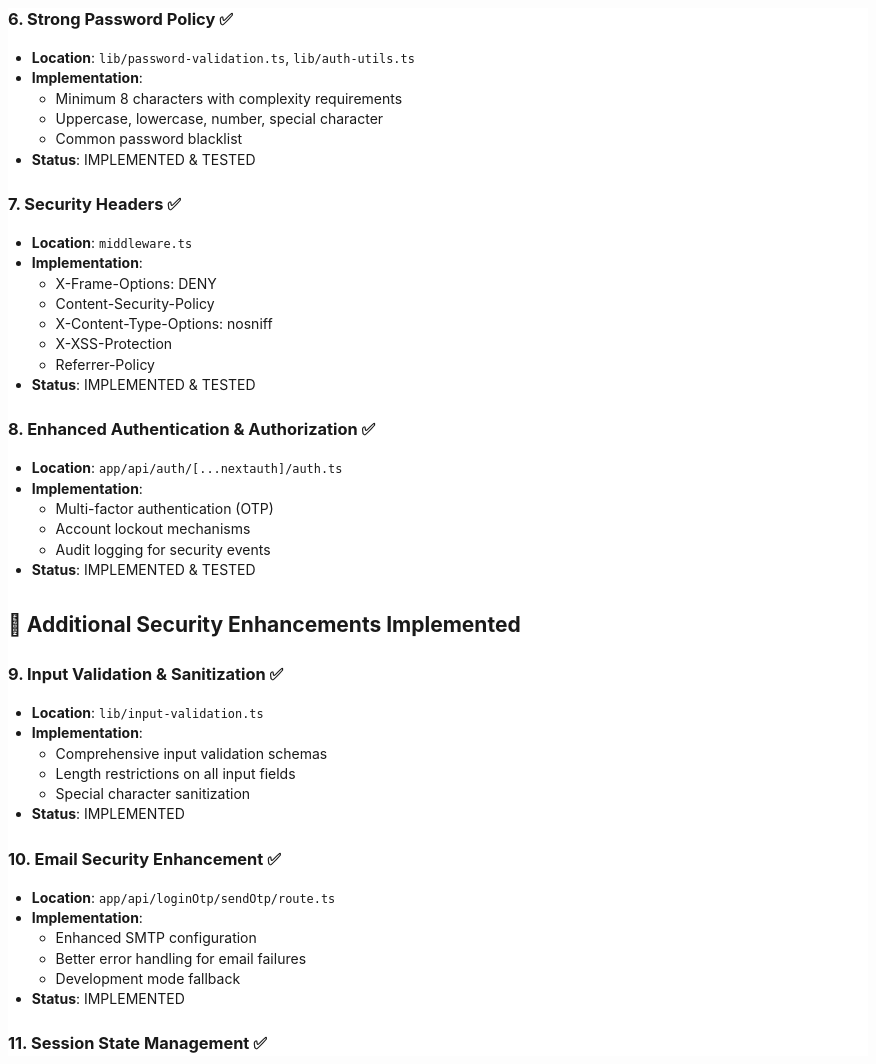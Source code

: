### 6. **Strong Password Policy** ✅

- **Location**: `lib/password-validation.ts`, `lib/auth-utils.ts`
- **Implementation**:
  - Minimum 8 characters with complexity requirements
  - Uppercase, lowercase, number, special character
  - Common password blacklist
- **Status**: IMPLEMENTED & TESTED

### 7. **Security Headers** ✅

- **Location**: `middleware.ts`
- **Implementation**:
  - X-Frame-Options: DENY
  - Content-Security-Policy
  - X-Content-Type-Options: nosniff
  - X-XSS-Protection
  - Referrer-Policy
- **Status**: IMPLEMENTED & TESTED

### 8. **Enhanced Authentication & Authorization** ✅

- **Location**: `app/api/auth/[...nextauth]/auth.ts`
- **Implementation**:
  - Multi-factor authentication (OTP)
  - Account lockout mechanisms
  - Audit logging for security events
- **Status**: IMPLEMENTED & TESTED

## 🔧 Additional Security Enhancements Implemented

### 9. **Input Validation & Sanitization** ✅

- **Location**: `lib/input-validation.ts`
- **Implementation**:
  - Comprehensive input validation schemas
  - Length restrictions on all input fields
  - Special character sanitization
- **Status**: IMPLEMENTED

### 10. **Email Security Enhancement** ✅

- **Location**: `app/api/loginOtp/sendOtp/route.ts`
- **Implementation**:
  - Enhanced SMTP configuration
  - Better error handling for email failures
  - Development mode fallback
- **Status**: IMPLEMENTED

### 11. **Session State Management** ✅
